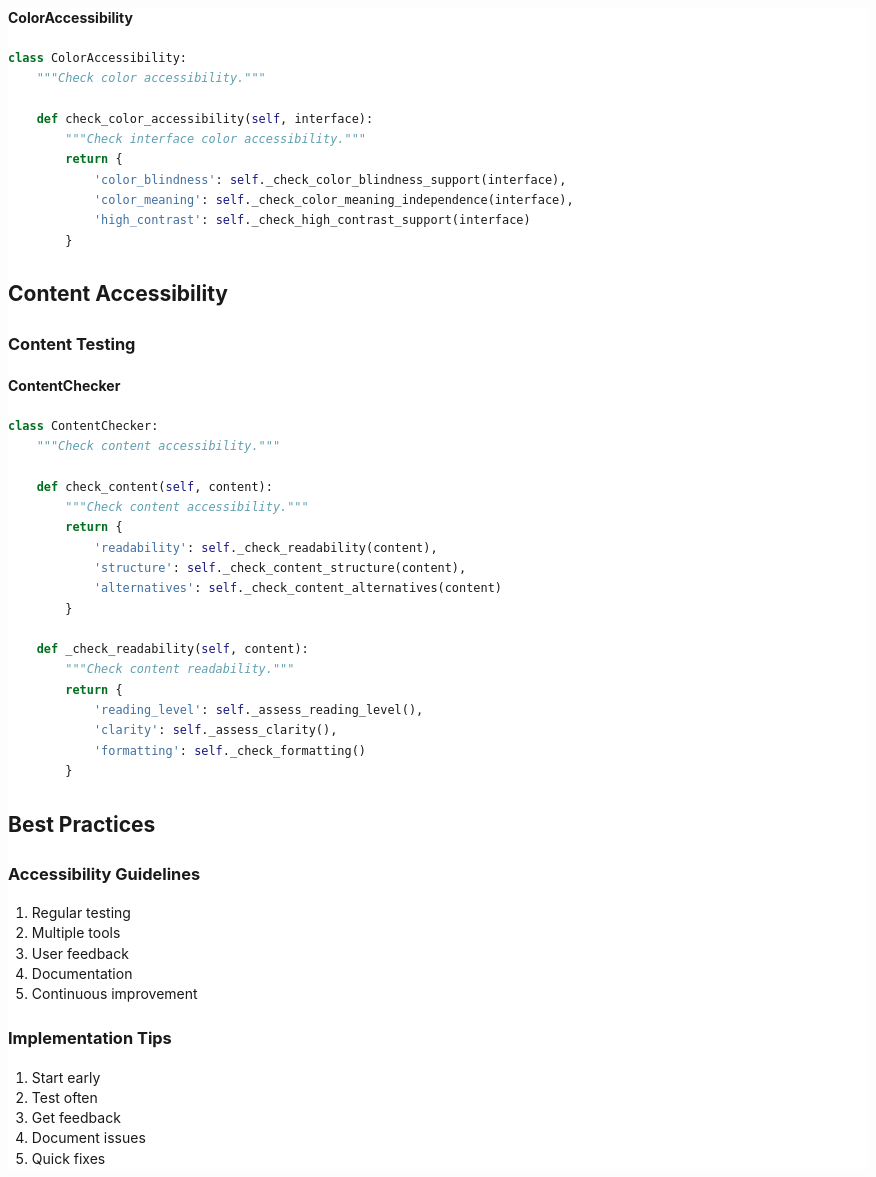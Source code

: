 #### ColorAccessibility
```python
class ColorAccessibility:
    """Check color accessibility."""
    
    def check_color_accessibility(self, interface):
        """Check interface color accessibility."""
        return {
            'color_blindness': self._check_color_blindness_support(interface),
            'color_meaning': self._check_color_meaning_independence(interface),
            'high_contrast': self._check_high_contrast_support(interface)
        }
```

## Content Accessibility

### Content Testing

#### ContentChecker
```python
class ContentChecker:
    """Check content accessibility."""
    
    def check_content(self, content):
        """Check content accessibility."""
        return {
            'readability': self._check_readability(content),
            'structure': self._check_content_structure(content),
            'alternatives': self._check_content_alternatives(content)
        }
    
    def _check_readability(self, content):
        """Check content readability."""
        return {
            'reading_level': self._assess_reading_level(),
            'clarity': self._assess_clarity(),
            'formatting': self._check_formatting()
        }
```

## Best Practices

### Accessibility Guidelines
1. Regular testing
2. Multiple tools
3. User feedback
4. Documentation
5. Continuous improvement

### Implementation Tips
1. Start early
2. Test often
3. Get feedback
4. Document issues
5. Quick fixes
